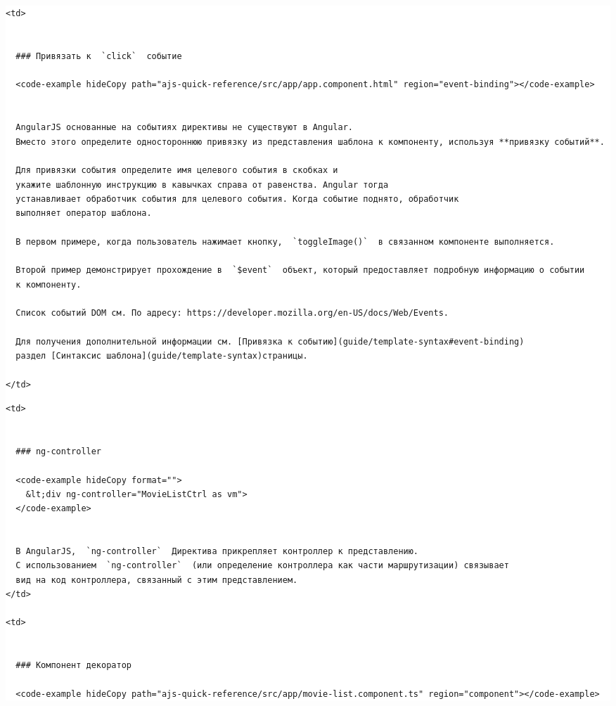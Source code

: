     <td>


      ### Привязать к  `click`  событие

      <code-example hideCopy path="ajs-quick-reference/src/app/app.component.html" region="event-binding"></code-example>


      AngularJS основанные на событиях директивы не существуют в Angular.
      Вместо этого определите одностороннюю привязку из представления шаблона к компоненту, используя **привязку событий**.

      Для привязки события определите имя целевого события в скобках и
      укажите шаблонную инструкцию в кавычках справа от равенства. Angular тогда
      устанавливает обработчик события для целевого события. Когда событие поднято, обработчик
      выполняет оператор шаблона.

      В первом примере, когда пользователь нажимает кнопку,  `toggleImage()`  в связанном компоненте выполняется.

      Второй пример демонстрирует прохождение в  `$event`  объект, который предоставляет подробную информацию о событии
      к компоненту.

      Список событий DOM см. По адресу: https://developer.mozilla.org/en-US/docs/Web/Events.

      Для получения дополнительной информации см. [Привязка к событию](guide/template-syntax#event-binding)
      раздел [Синтаксис шаблона](guide/template-syntax)страницы.

    </td>

  </tr>

  <tr style=top>

    <td>


      ### ng-controller

      <code-example hideCopy format="">
        &lt;div ng-controller="MovieListCtrl as vm">
      </code-example>


      В AngularJS,  `ng-controller`  Директива прикрепляет контроллер к представлению.
      С использованием  `ng-controller`  (или определение контроллера как части маршрутизации) связывает
      вид на код контроллера, связанный с этим представлением.
    </td>

    <td>


      ### Компонент декоратор

      <code-example hideCopy path="ajs-quick-reference/src/app/movie-list.component.ts" region="component"></code-example>
